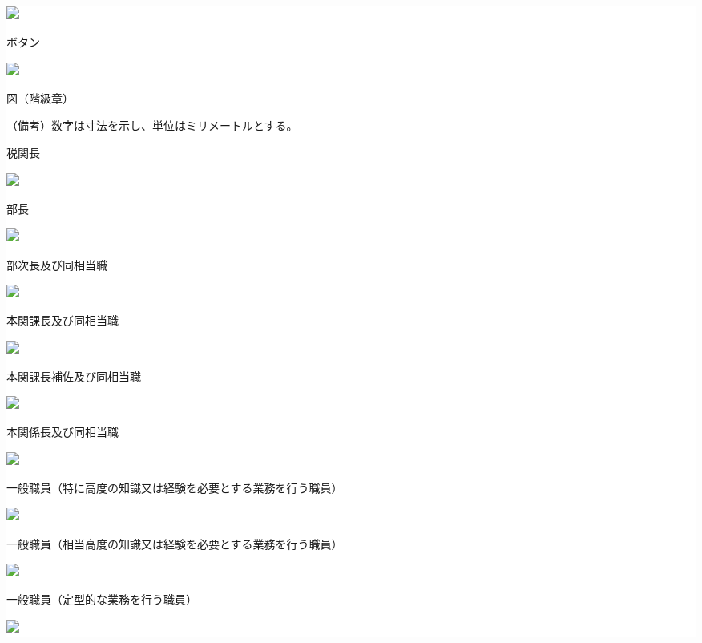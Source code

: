![](/./pict/2JH00000240780.jpg)

ボタン

![](/./pict/2JH00000240781.jpg)

図（階級章）

（備考）数字は寸法を示し、単位はミリメートルとする。

税関長

![](/./pict/2JH00000240782.jpg)

部長

![](/./pict/2JH00000240783.jpg)

部次長及び同相当職

![](/./pict/2JH00000240784.jpg)

本関課長及び同相当職

![](/./pict/2JH00000240785.jpg)

本関課長補佐及び同相当職

![](/./pict/2JH00000240786.jpg)

本関係長及び同相当職

![](/./pict/2JH00000240787.jpg)

一般職員（特に高度の知識又は経験を必要とする業務を行う職員）

![](/./pict/2JH00000240788.jpg)

一般職員（相当高度の知識又は経験を必要とする業務を行う職員）

![](/./pict/2JH00000240789.jpg)

一般職員（定型的な業務を行う職員）

![](/./pict/2JH00000240790.jpg)
